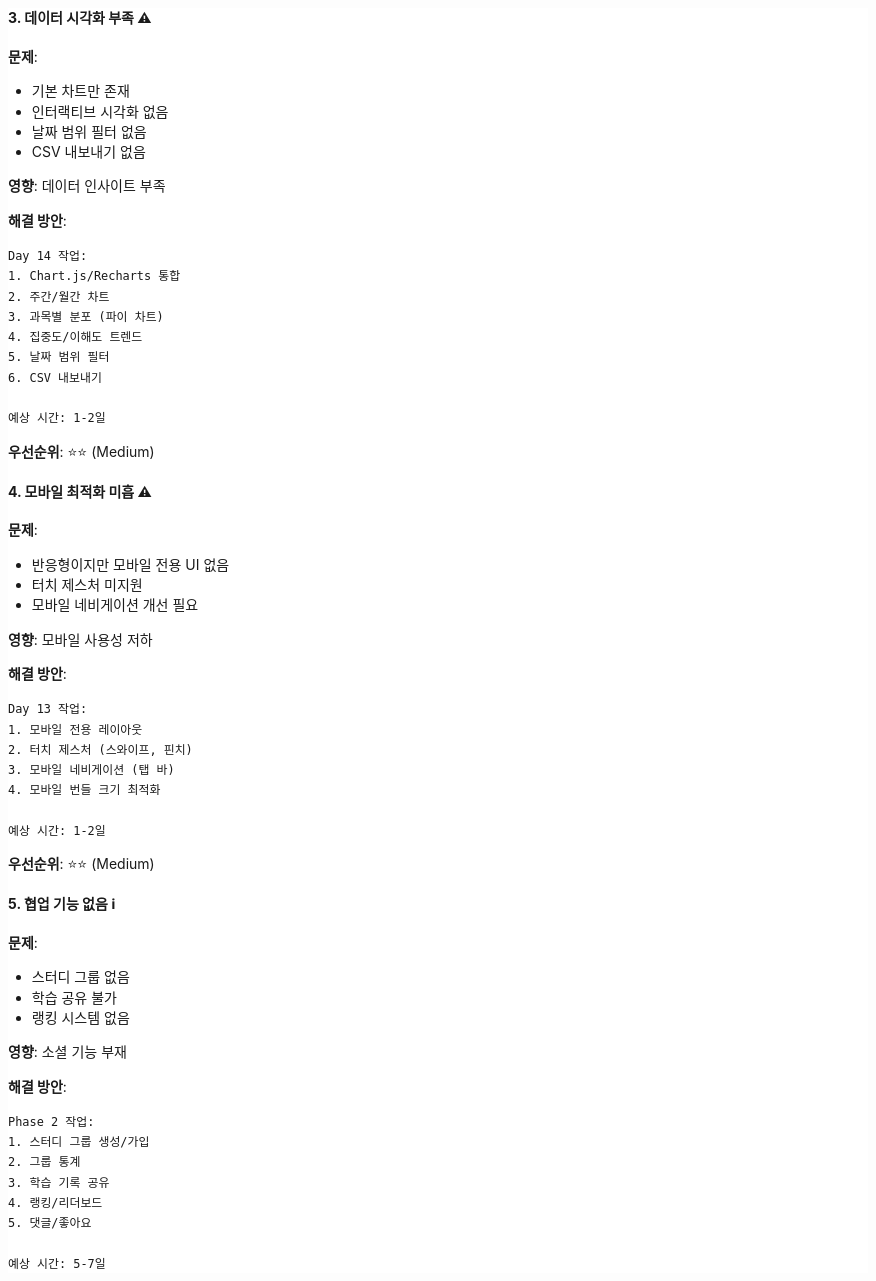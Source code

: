 #### 3. 데이터 시각화 부족 ⚠️
**문제**:
- 기본 차트만 존재
- 인터랙티브 시각화 없음
- 날짜 범위 필터 없음
- CSV 내보내기 없음

**영향**: 데이터 인사이트 부족

**해결 방안**:
```
Day 14 작업:
1. Chart.js/Recharts 통합
2. 주간/월간 차트
3. 과목별 분포 (파이 차트)
4. 집중도/이해도 트렌드
5. 날짜 범위 필터
6. CSV 내보내기

예상 시간: 1-2일
```

**우선순위**: ⭐⭐ (Medium)

#### 4. 모바일 최적화 미흡 ⚠️
**문제**:
- 반응형이지만 모바일 전용 UI 없음
- 터치 제스처 미지원
- 모바일 네비게이션 개선 필요

**영향**: 모바일 사용성 저하

**해결 방안**:
```
Day 13 작업:
1. 모바일 전용 레이아웃
2. 터치 제스처 (스와이프, 핀치)
3. 모바일 네비게이션 (탭 바)
4. 모바일 번들 크기 최적화

예상 시간: 1-2일
```

**우선순위**: ⭐⭐ (Medium)

#### 5. 협업 기능 없음 ℹ️
**문제**:
- 스터디 그룹 없음
- 학습 공유 불가
- 랭킹 시스템 없음

**영향**: 소셜 기능 부재

**해결 방안**:
```
Phase 2 작업:
1. 스터디 그룹 생성/가입
2. 그룹 통계
3. 학습 기록 공유
4. 랭킹/리더보드
5. 댓글/좋아요

예상 시간: 5-7일
```

